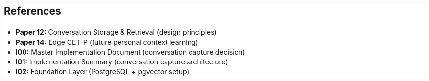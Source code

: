 
## References

- **Paper 12:** Conversation Storage & Retrieval (design principles)
- **Paper 14:** Edge CET-P (future personal context learning)
- **I00:** Master Implementation Document (conversation capture decision)
- **I01:** Implementation Summary (conversation capture architecture)
- **I02:** Foundation Layer (PostgreSQL + pgvector setup)
